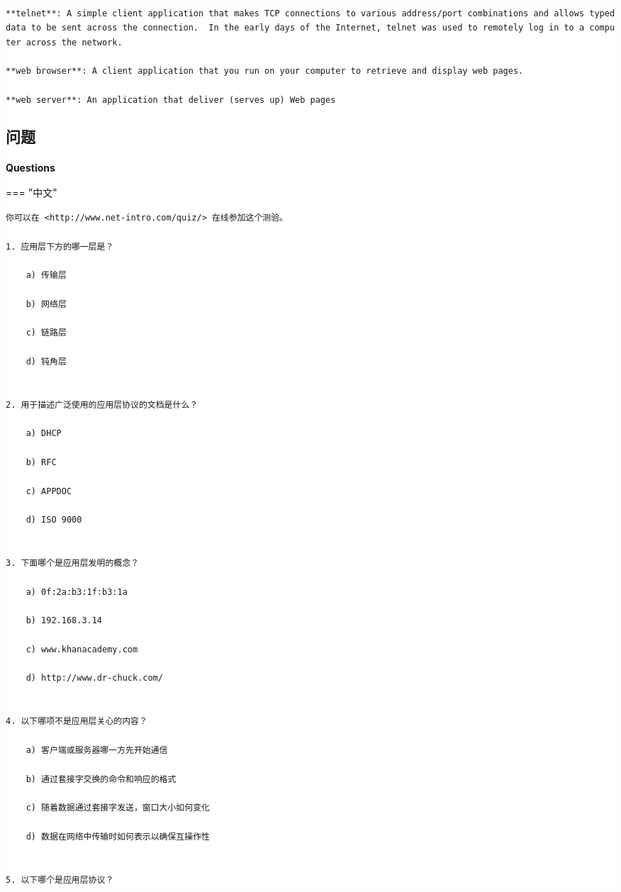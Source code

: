     **telnet**: A simple client application that makes TCP connections to various address/port combinations and allows typed data to be sent across the connection.  In the early days of the Internet, telnet was used to remotely log in to a computer across the network.
    
    **web browser**: A client application that you run on your computer to retrieve and display web pages.
    
    **web server**: An application that deliver (serves up) Web pages



## 问题

**Questions**

=== "中文"

    你可以在 <http://www.net-intro.com/quiz/> 在线参加这个测验。
    
    1. 应用层下方的哪一层是？
    
        a) 传输层
        
        b) 网络层
        
        c) 链路层
        
        d) 钝角层
    
    
    2. 用于描述广泛使用的应用层协议的文档是什么？
    
        a) DHCP
        
        b) RFC
        
        c) APPDOC
        
        d) ISO 9000
    
    
    3. 下面哪个是应用层发明的概念？
    
        a) 0f:2a:b3:1f:b3:1a
        
        b) 192.168.3.14
        
        c) www.khanacademy.com
        
        d) http://www.dr-chuck.com/
    
    
    4. 以下哪项不是应用层关心的内容？
    
        a) 客户端或服务器哪一方先开始通信
        
        b) 通过套接字交换的命令和响应的格式
        
        c) 随着数据通过套接字发送，窗口大小如何变化
        
        d) 数据在网络中传输时如何表示以确保互操作性
    
    
    5. 以下哪个是应用层协议？
    